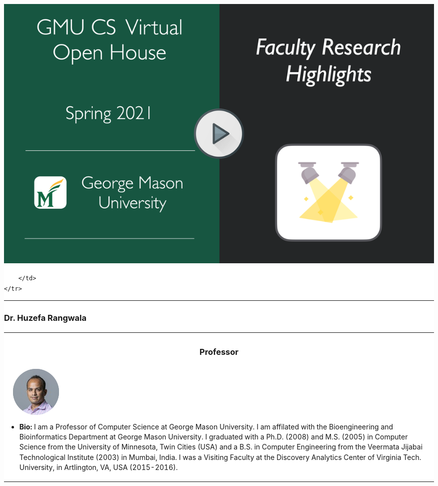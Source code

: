    <img src="../images/thumbnail.png" style="cursor:pointer" />
</div>
<div style="display:none">
    <style>.embed-container { position: relative; padding-bottom: 56.25%; height: 0; overflow: hidden; max-width: 100%; } .embed-container iframe, .embed-container object, .embed-container embed { position: absolute; top: 0; left: 0; width: 100%; height: 100%; }</style><div class='embed-container'><iframe src='https://www.youtube.com/embed/lHnA45dZyhI' frameborder='0' allowfullscreen></iframe></div>
</div>
			
		</td>
	</tr>
</table>


---



### Dr. Huzefa Rangwala

<table width="100%">
	<tr>
		<th width="50%"> <h3>Professor</h3> </th>
	</tr>
	<tr>
		<td width="50%">
			&nbsp;&nbsp; <img style="vertical-align:middle" src="../images/huzefa.png">
			<ul>
				<li style="font-size:14px";><b>Bio:</b>  I am a Professor of Computer Science at George Mason University. I am affilated with the Bioengineering and Bioinformatics Department at George Mason University. I graduated with a Ph.D. (2008) and M.S. (2005) in Computer Science from the University of Minnesota, Twin Cities (USA) and a B.S. in Computer Engineering from the Veermata Jijabai Technological Institute (2003) in Mumbai, India. I was a Visiting Faculty at the Discovery Analytics Center of Virginia Tech. University, in Artlington, VA, USA (2015-2016).</li>